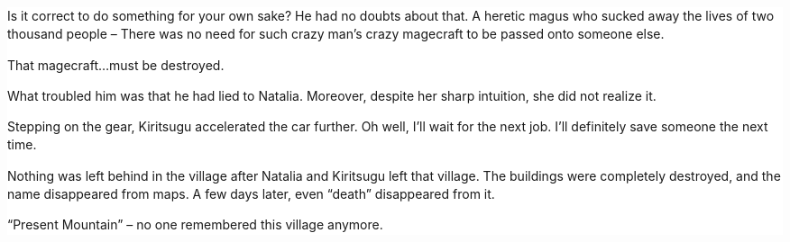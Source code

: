 Is it correct to do something for your own sake? He had no doubts about that. A heretic magus who sucked away the lives of two thousand people – There was no need for such crazy man’s crazy magecraft to be passed onto someone else.  
  
That magecraft…must be destroyed.  
  
What troubled him was that he had lied to Natalia. Moreover, despite her sharp intuition, she did not realize it.  
  
Stepping on the gear, Kiritsugu accelerated the car further. Oh well, I’ll wait for the next job. I’ll definitely save someone the next time.  
  
  
Nothing was left behind in the village after Natalia and Kiritsugu left that village. The buildings were completely destroyed, and the name disappeared from maps. A few days later, even “death” disappeared from it.  
  
  
“Present Mountain” – no one remembered this village anymore.  